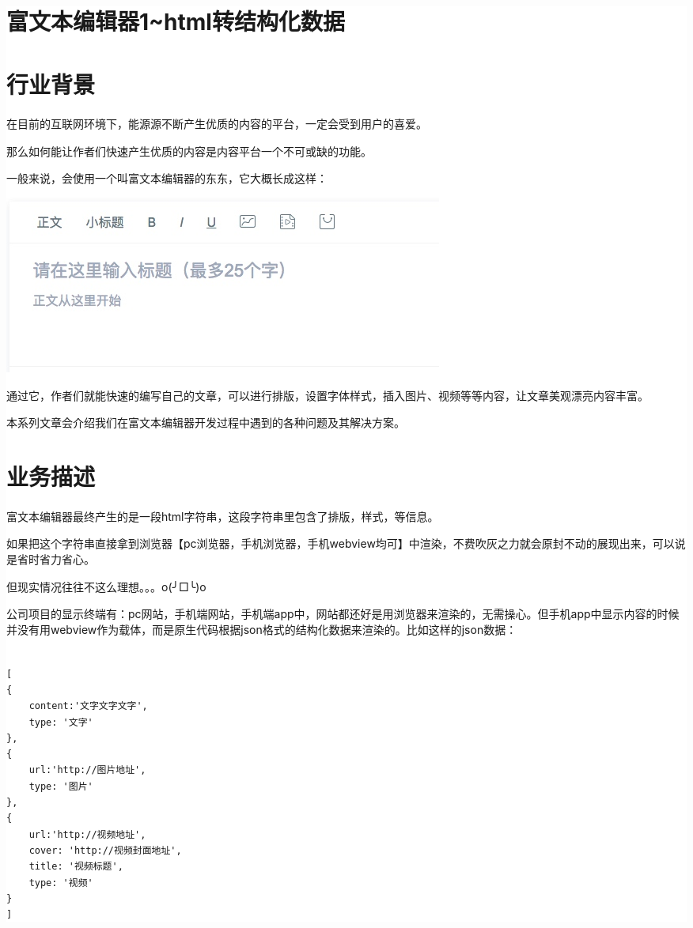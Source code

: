 # 富文本编辑器1~html转结构化数据

# 行业背景

在目前的互联网环境下，能源源不断产生优质的内容的平台，一定会受到用户的喜爱。

那么如何能让作者们快速产生优质的内容是内容平台一个不可或缺的功能。

一般来说，会使用一个叫富文本编辑器的东东，它大概长成这样：

![](media/15060671959019.jpg)

通过它，作者们就能快速的编写自己的文章，可以进行排版，设置字体样式，插入图片、视频等等内容，让文章美观漂亮内容丰富。

本系列文章会介绍我们在富文本编辑器开发过程中遇到的各种问题及其解决方案。

# 业务描述

富文本编辑器最终产生的是一段html字符串，这段字符串里包含了排版，样式，等信息。

如果把这个字符串直接拿到浏览器【pc浏览器，手机浏览器，手机webview均可】中渲染，不费吹灰之力就会原封不动的展现出来，可以说是省时省力省心。

但现实情况往往不这么理想。。。o(╯□╰)o

公司项目的显示终端有：pc网站，手机端网站，手机端app中，网站都还好是用浏览器来渲染的，无需操心。但手机app中显示内容的时候并没有用webview作为载体，而是原生代码根据json格式的结构化数据来渲染的。比如这样的json数据：

```

[
{
	content:'文字文字文字',
	type: '文字'
},
{
	url:'http://图片地址',
	type: '图片'
},
{
	url:'http://视频地址',
	cover: 'http://视频封面地址',
	title: '视频标题',
	type: '视频'
}
]

```
